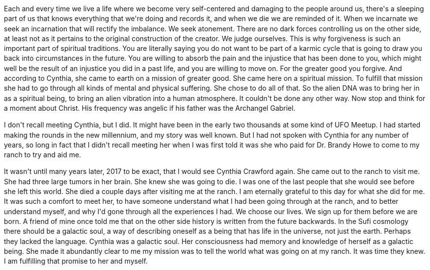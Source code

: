 Each and every time we live a life where we become very self-centered and damaging to the people around us,
there's a sleeping part of us that knows everything that we're doing and records it,
and when we die we are reminded of it.
When we incarnate we seek an incarnation that will rectify the imbalance.
We seek atonement.
There are no dark forces controlling us on the other side,
at least not as it pertains to the original construction of the creator.
We judge ourselves.
This is why forgiveness is such an important part of spiritual traditions.
You are literally saying you do not want to be part of a karmic cycle that is going to draw you back into circumstances in the future.
You are willing to absorb the pain and the injustice that has been done to you,
which might well be the result of an injustice you did in a past life,
and you are willing to move on.
For the greater good you forgive.
And according to Cynthia,
she came to earth on a mission of greater good.
She came here on a spiritual mission.
To fulfill that mission she had to go through all kinds of mental and physical suffering.
She chose to do all of that.
So the alien DNA was to bring her in as a spiritual being,
to bring an alien vibration into a human atmosphere.
It couldn't be done any other way.
Now stop and think for a moment about Christ.
His frequency was angelic if his father was the Archangel Gabriel.

I don't recall meeting Cynthia,
but I did.
It might have been in the early two thousands at some kind of UFO Meetup.
I had started making the rounds in the new millennium,
and my story was well known.
But I had not spoken with Cynthia for any number of years,
so long in fact that I didn't recall meeting her when I was first told it was she who paid for Dr. Brandy Howe to come to my ranch to try and aid me.


It wasn't until many years later,
2017 to be exact,
that I would see Cynthia Crawford again.
She came out to the ranch to visit me.
She had three large tumors in her brain.
She knew she was going to die.
I was one of the last people that she would see before she left this world.
She died a couple days after visiting me at the ranch. 
I am eternally grateful to this day for what she did for me.
It was such a comfort to meet her,
to have someone understand what I had been going through at the ranch,
and to better understand myself,
and why I'd gone through all the experiences I had.
We choose our lives.
We sign up for them before we are born.
A friend of mine once told me that on the other side history is written from the future backwards.
In the Sufi cosmology there should be a galactic soul,
a way of describing oneself as a being that has life in the universe,
not just the earth.
Perhaps they lacked the language.
Cynthia was a galactic soul.
Her consciousness had memory and knowledge of herself as a galactic being.
She made it abundantly clear to me my mission was to tell the world what was going on at my ranch.
It was time they knew.
I am fulfilling that promise to her and myself.

